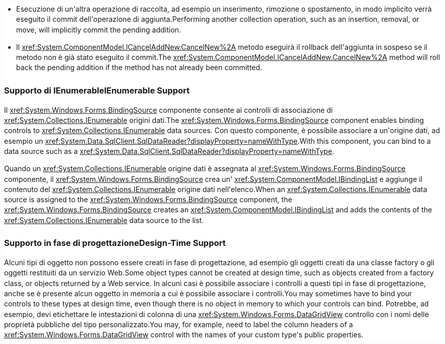 -   <span data-ttu-id="fe2d7-207">Esecuzione di un'altra operazione di raccolta, ad esempio un inserimento, rimozione o spostamento, in modo implicito verrà eseguito il commit dell'operazione di aggiunta.</span><span class="sxs-lookup"><span data-stu-id="fe2d7-207">Performing another collection operation, such as an insertion, removal, or move, will implicitly commit the pending addition.</span></span>  
  
-   <span data-ttu-id="fe2d7-208">Il <xref:System.ComponentModel.ICancelAddNew.CancelNew%2A> metodo eseguirà il rollback dell'aggiunta in sospeso se il metodo non è già stato eseguito il commit.</span><span class="sxs-lookup"><span data-stu-id="fe2d7-208">The <xref:System.ComponentModel.ICancelAddNew.CancelNew%2A> method will roll back the pending addition if the method has not already been committed.</span></span>  
  
### <a name="ienumerable-support"></a><span data-ttu-id="fe2d7-209">Supporto di IEnumerable</span><span class="sxs-lookup"><span data-stu-id="fe2d7-209">IEnumerable Support</span></span>  
 <span data-ttu-id="fe2d7-210">Il <xref:System.Windows.Forms.BindingSource> componente consente ai controlli di associazione di <xref:System.Collections.IEnumerable> origini dati.</span><span class="sxs-lookup"><span data-stu-id="fe2d7-210">The <xref:System.Windows.Forms.BindingSource> component enables binding controls to <xref:System.Collections.IEnumerable> data sources.</span></span> <span data-ttu-id="fe2d7-211">Con questo componente, è possibile associare a un'origine dati, ad esempio un <xref:System.Data.SqlClient.SqlDataReader?displayProperty=nameWithType>.</span><span class="sxs-lookup"><span data-stu-id="fe2d7-211">With this component, you can bind to a data source such as a <xref:System.Data.SqlClient.SqlDataReader?displayProperty=nameWithType>.</span></span>  
  
 <span data-ttu-id="fe2d7-212">Quando un <xref:System.Collections.IEnumerable> origine dati è assegnata al <xref:System.Windows.Forms.BindingSource> componente, il <xref:System.Windows.Forms.BindingSource> crea un' <xref:System.ComponentModel.IBindingList> e aggiunge il contenuto del <xref:System.Collections.IEnumerable> origine dati nell'elenco.</span><span class="sxs-lookup"><span data-stu-id="fe2d7-212">When an <xref:System.Collections.IEnumerable> data source is assigned to the <xref:System.Windows.Forms.BindingSource> component, the <xref:System.Windows.Forms.BindingSource> creates an <xref:System.ComponentModel.IBindingList> and adds the contents of the <xref:System.Collections.IEnumerable> data source to the list.</span></span>  
  
### <a name="design-time-support"></a><span data-ttu-id="fe2d7-213">Supporto in fase di progettazione</span><span class="sxs-lookup"><span data-stu-id="fe2d7-213">Design-Time Support</span></span>  
 <span data-ttu-id="fe2d7-214">Alcuni tipi di oggetto non possono essere creati in fase di progettazione, ad esempio gli oggetti creati da una classe factory o gli oggetti restituiti da un servizio Web.</span><span class="sxs-lookup"><span data-stu-id="fe2d7-214">Some object types cannot be created at design time, such as objects created from a factory class, or objects returned by a Web service.</span></span> <span data-ttu-id="fe2d7-215">In alcuni casi è possibile associare i controlli a questi tipi in fase di progettazione, anche se è presente alcun oggetto in memoria a cui è possibile associare i controlli.</span><span class="sxs-lookup"><span data-stu-id="fe2d7-215">You may sometimes have to bind your controls to these types at design time, even though there is no object in memory to which your controls can bind.</span></span> <span data-ttu-id="fe2d7-216">Potrebbe, ad esempio, devi etichettare le intestazioni di colonna di una <xref:System.Windows.Forms.DataGridView> controllo con i nomi delle proprietà pubbliche del tipo personalizzato.</span><span class="sxs-lookup"><span data-stu-id="fe2d7-216">You may, for example, need to label the column headers of a <xref:System.Windows.Forms.DataGridView> control with the names of your custom type's public properties.</span></span>  
  